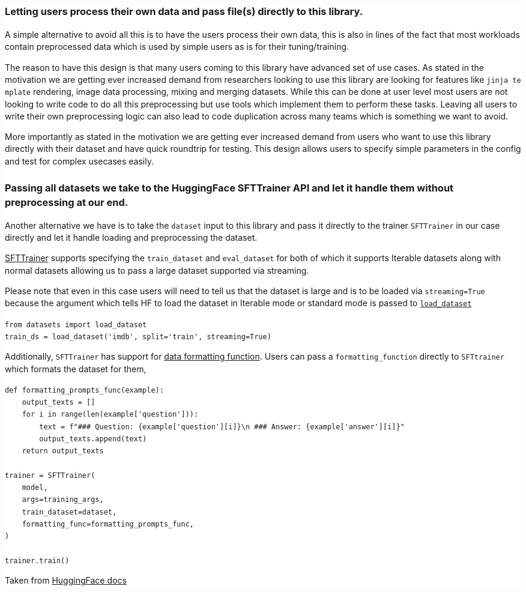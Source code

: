 ### Letting users process their own data and pass file(s) directly to this library.

A simple alternative to avoid all this is to have the users process their own data, this is also in lines of the fact that most workloads contain preprocessed data which is used by simple users as is for their tuning/training.

The reason to have this design is that many users coming to this library have advanced set of use cases. As stated in the motivation we are getting ever increased demand from researchers looking to use this library are looking for features like `jinja template` rendering, image data processing, mixing and merging datasets. While this can be done at user level most users are not looking to write code to do all this preprocessing but use tools which implement them to perform these tasks. 
Leaving all users to write their own preprocessing logic can also lead to code duplication across many teams which is something we want to avoid.

More importantly as stated in the motivation we are getting ever increased demand from users who want to use this library directly with their dataset and have quick roundtrip for testing. This design allows users to specify simple parameters in the config and test for complex usecases easily.

### Passing all datasets we take to the HuggingFace SFTTrainer API and let it handle them without preprocessing at our end.

Another alternative we have is to take the `dataset` input to this library and pass it directly to the trainer `SFTTrainer` in our case directly and let it handle loading and preprocessing the dataset.

[SFTTrainer](https://huggingface.co/docs/trl/v0.12.1/en/sft_trainer#trl.SFTTrainer) supports specifying the `train_dataset` and `eval_dataset` for both of which it supports Iterable datasets along with normal datasets allowing us to pass a large dataset supported via streaming. 

Please note that even in this case users will need to tell us that the dataset is large and is to be loaded via `streaming=True` because the argument which tells HF to load the dataset in Iterable mode or standard mode is passed to [`load_dataset`](https://huggingface.co/docs/datasets/v3.1.0/en/package_reference/loading_methods#datasets.load_dataset)

```
from datasets import load_dataset
train_ds = load_dataset('imdb', split='train', streaming=True)
```

Additionally, `SFTTrainer` has support for [data formatting function](https://huggingface.co/docs/trl/en/sft_trainer#dataset-format-support). Users can pass a `formatting_function` directly to `SFTtrainer` which formats the dataset for them,

```
def formatting_prompts_func(example):
    output_texts = []
    for i in range(len(example['question'])):
        text = f"### Question: {example['question'][i]}\n ### Answer: {example['answer'][i]}"
        output_texts.append(text)
    return output_texts

trainer = SFTTrainer(
    model,
    args=training_args,
    train_dataset=dataset,
    formatting_func=formatting_prompts_func,
)

trainer.train()
```
Taken from [HuggingFace docs](https://huggingface.co/docs/trl/en/sft_trainer#dataset-format-support)
